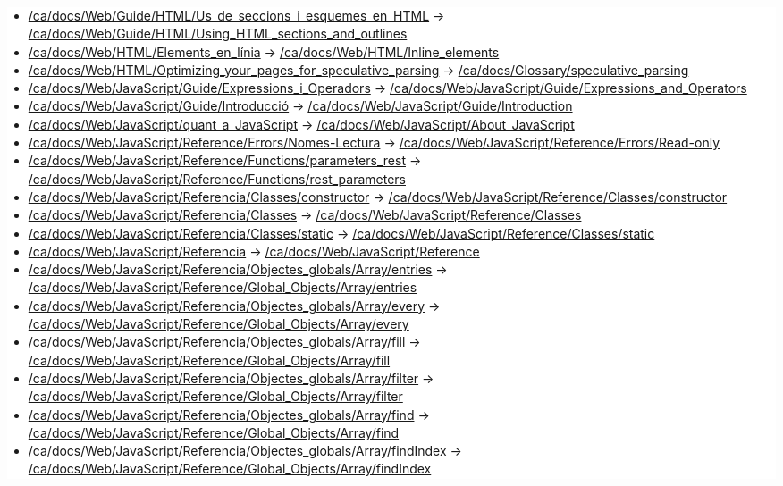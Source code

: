 * [/ca/docs/Web/Guide/HTML/Us_de_seccions_i_esquemes_en_HTML](https://developer.mozilla.org/ca/docs/Web/Guide/HTML/Us_de_seccions_i_esquemes_en_HTML) → [/ca/docs/Web/Guide/HTML/Using_HTML_sections_and_outlines](https://unslug-next.content.dev.mdn.mozit.cloud/ca/docs/Web/Guide/HTML/Using_HTML_sections_and_outlines)
* [/ca/docs/Web/HTML/Elements_en_línia](https://developer.mozilla.org/ca/docs/Web/HTML/Elements_en_línia) → [/ca/docs/Web/HTML/Inline_elements](https://unslug-next.content.dev.mdn.mozit.cloud/ca/docs/Web/HTML/Inline_elements)
* [/ca/docs/Web/HTML/Optimizing_your_pages_for_speculative_parsing](https://developer.mozilla.org/ca/docs/Web/HTML/Optimizing_your_pages_for_speculative_parsing) → [/ca/docs/Glossary/speculative_parsing](https://unslug-next.content.dev.mdn.mozit.cloud/ca/docs/Glossary/speculative_parsing)
* [/ca/docs/Web/JavaScript/Guide/Expressions_i_Operadors](https://developer.mozilla.org/ca/docs/Web/JavaScript/Guide/Expressions_i_Operadors) → [/ca/docs/Web/JavaScript/Guide/Expressions_and_Operators](https://unslug-next.content.dev.mdn.mozit.cloud/ca/docs/Web/JavaScript/Guide/Expressions_and_Operators)
* [/ca/docs/Web/JavaScript/Guide/Introducció](https://developer.mozilla.org/ca/docs/Web/JavaScript/Guide/Introducció) → [/ca/docs/Web/JavaScript/Guide/Introduction](https://unslug-next.content.dev.mdn.mozit.cloud/ca/docs/Web/JavaScript/Guide/Introduction)
* [/ca/docs/Web/JavaScript/quant_a_JavaScript](https://developer.mozilla.org/ca/docs/Web/JavaScript/quant_a_JavaScript) → [/ca/docs/Web/JavaScript/About_JavaScript](https://unslug-next.content.dev.mdn.mozit.cloud/ca/docs/Web/JavaScript/About_JavaScript)
* [/ca/docs/Web/JavaScript/Reference/Errors/Nomes-Lectura](https://developer.mozilla.org/ca/docs/Web/JavaScript/Reference/Errors/Nomes-Lectura) → [/ca/docs/Web/JavaScript/Reference/Errors/Read-only](https://unslug-next.content.dev.mdn.mozit.cloud/ca/docs/Web/JavaScript/Reference/Errors/Read-only)
* [/ca/docs/Web/JavaScript/Reference/Functions/parameters_rest](https://developer.mozilla.org/ca/docs/Web/JavaScript/Reference/Functions/parameters_rest) → [/ca/docs/Web/JavaScript/Reference/Functions/rest_parameters](https://unslug-next.content.dev.mdn.mozit.cloud/ca/docs/Web/JavaScript/Reference/Functions/rest_parameters)
* [/ca/docs/Web/JavaScript/Referencia/Classes/constructor](https://developer.mozilla.org/ca/docs/Web/JavaScript/Referencia/Classes/constructor) → [/ca/docs/Web/JavaScript/Reference/Classes/constructor](https://unslug-next.content.dev.mdn.mozit.cloud/ca/docs/Web/JavaScript/Reference/Classes/constructor)
* [/ca/docs/Web/JavaScript/Referencia/Classes](https://developer.mozilla.org/ca/docs/Web/JavaScript/Referencia/Classes) → [/ca/docs/Web/JavaScript/Reference/Classes](https://unslug-next.content.dev.mdn.mozit.cloud/ca/docs/Web/JavaScript/Reference/Classes)
* [/ca/docs/Web/JavaScript/Referencia/Classes/static](https://developer.mozilla.org/ca/docs/Web/JavaScript/Referencia/Classes/static) → [/ca/docs/Web/JavaScript/Reference/Classes/static](https://unslug-next.content.dev.mdn.mozit.cloud/ca/docs/Web/JavaScript/Reference/Classes/static)
* [/ca/docs/Web/JavaScript/Referencia](https://developer.mozilla.org/ca/docs/Web/JavaScript/Referencia) → [/ca/docs/Web/JavaScript/Reference](https://unslug-next.content.dev.mdn.mozit.cloud/ca/docs/Web/JavaScript/Reference)
* [/ca/docs/Web/JavaScript/Referencia/Objectes_globals/Array/entries](https://developer.mozilla.org/ca/docs/Web/JavaScript/Referencia/Objectes_globals/Array/entries) → [/ca/docs/Web/JavaScript/Reference/Global_Objects/Array/entries](https://unslug-next.content.dev.mdn.mozit.cloud/ca/docs/Web/JavaScript/Reference/Global_Objects/Array/entries)
* [/ca/docs/Web/JavaScript/Referencia/Objectes_globals/Array/every](https://developer.mozilla.org/ca/docs/Web/JavaScript/Referencia/Objectes_globals/Array/every) → [/ca/docs/Web/JavaScript/Reference/Global_Objects/Array/every](https://unslug-next.content.dev.mdn.mozit.cloud/ca/docs/Web/JavaScript/Reference/Global_Objects/Array/every)
* [/ca/docs/Web/JavaScript/Referencia/Objectes_globals/Array/fill](https://developer.mozilla.org/ca/docs/Web/JavaScript/Referencia/Objectes_globals/Array/fill) → [/ca/docs/Web/JavaScript/Reference/Global_Objects/Array/fill](https://unslug-next.content.dev.mdn.mozit.cloud/ca/docs/Web/JavaScript/Reference/Global_Objects/Array/fill)
* [/ca/docs/Web/JavaScript/Referencia/Objectes_globals/Array/filter](https://developer.mozilla.org/ca/docs/Web/JavaScript/Referencia/Objectes_globals/Array/filter) → [/ca/docs/Web/JavaScript/Reference/Global_Objects/Array/filter](https://unslug-next.content.dev.mdn.mozit.cloud/ca/docs/Web/JavaScript/Reference/Global_Objects/Array/filter)
* [/ca/docs/Web/JavaScript/Referencia/Objectes_globals/Array/find](https://developer.mozilla.org/ca/docs/Web/JavaScript/Referencia/Objectes_globals/Array/find) → [/ca/docs/Web/JavaScript/Reference/Global_Objects/Array/find](https://unslug-next.content.dev.mdn.mozit.cloud/ca/docs/Web/JavaScript/Reference/Global_Objects/Array/find)
* [/ca/docs/Web/JavaScript/Referencia/Objectes_globals/Array/findIndex](https://developer.mozilla.org/ca/docs/Web/JavaScript/Referencia/Objectes_globals/Array/findIndex) → [/ca/docs/Web/JavaScript/Reference/Global_Objects/Array/findIndex](https://unslug-next.content.dev.mdn.mozit.cloud/ca/docs/Web/JavaScript/Reference/Global_Objects/Array/findIndex)